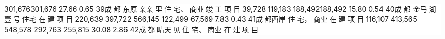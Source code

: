 301,676301,676
27.66
0.65
39成
都
东原
亲亲
里
住
宅、
商业
竣
工
项
目
39,728
119,183
188,492188,492
15.80
0.54
40成
都
金马
湖壹
号
住宅
在
建
项
目
220,639
397,722
566,145
122,499
67,569
7.83
0.43
41成
都西岸
住
宅，
商业
在
建
项
目
116,107
413,565
548,578
292,763
255,815
30.08
2.86
42成
都
晴天
见
住
宅、
商业
在
建
项
目